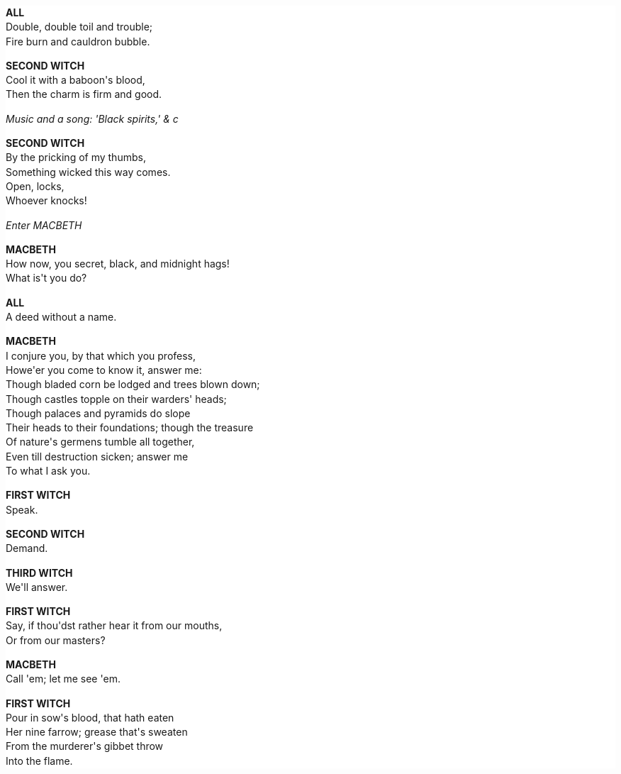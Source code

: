 **ALL**  
Double, double toil and trouble;  
Fire burn and cauldron bubble.

**SECOND WITCH**  
Cool it with a baboon's blood,  
Then the charm is firm and good.

*Music and a song: 'Black spirits,' & c*

**SECOND WITCH**  
By the pricking of my thumbs,  
Something wicked this way comes.  
Open, locks,  
Whoever knocks!

*Enter MACBETH*

**MACBETH**  
How now, you secret, black, and midnight hags!  
What is't you do?

**ALL**  
A deed without a name.

**MACBETH**  
I conjure you, by that which you profess,  
Howe'er you come to know it, answer me:  
Though bladed corn be lodged and trees blown down;  
Though castles topple on their warders' heads;  
Though palaces and pyramids do slope  
Their heads to their foundations; though the treasure  
Of nature's germens tumble all together,  
Even till destruction sicken; answer me  
To what I ask you.

**FIRST WITCH**  
Speak.

**SECOND WITCH**  
Demand.

**THIRD WITCH**  
We'll answer.

**FIRST WITCH**  
Say, if thou'dst rather hear it from our mouths,  
Or from our masters?

**MACBETH**  
Call 'em; let me see 'em.

**FIRST WITCH**  
Pour in sow's blood, that hath eaten  
Her nine farrow; grease that's sweaten  
From the murderer's gibbet throw  
Into the flame.
